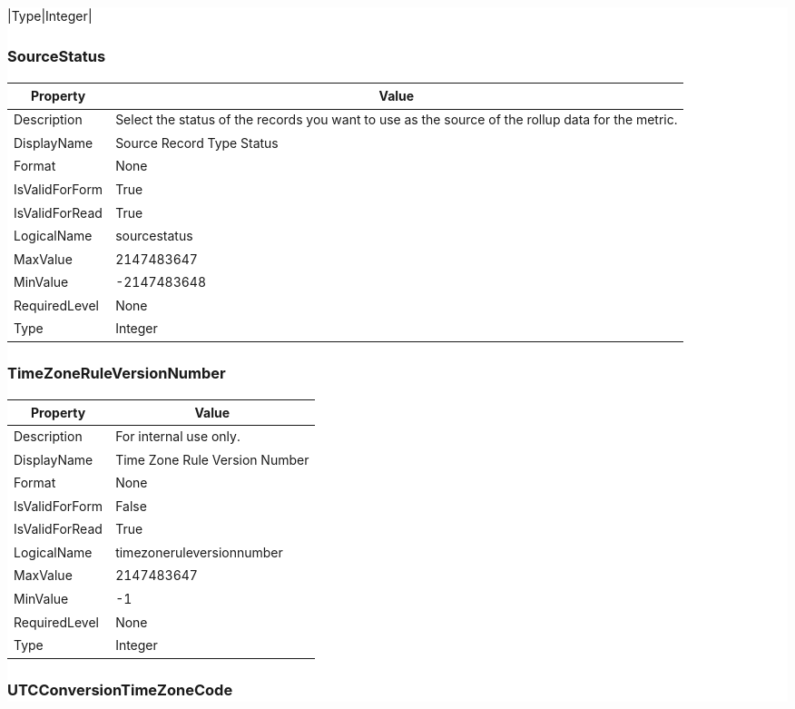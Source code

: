 |Type|Integer|


### <a name="BKMK_SourceStatus"></a> SourceStatus

|Property|Value|
|--------|-----|
|Description|Select the status of the records you want to use as the source of the rollup data for the metric.|
|DisplayName|Source Record Type Status|
|Format|None|
|IsValidForForm|True|
|IsValidForRead|True|
|LogicalName|sourcestatus|
|MaxValue|2147483647|
|MinValue|-2147483648|
|RequiredLevel|None|
|Type|Integer|


### <a name="BKMK_TimeZoneRuleVersionNumber"></a> TimeZoneRuleVersionNumber

|Property|Value|
|--------|-----|
|Description|For internal use only.|
|DisplayName|Time Zone Rule Version Number|
|Format|None|
|IsValidForForm|False|
|IsValidForRead|True|
|LogicalName|timezoneruleversionnumber|
|MaxValue|2147483647|
|MinValue|-1|
|RequiredLevel|None|
|Type|Integer|


### <a name="BKMK_UTCConversionTimeZoneCode"></a> UTCConversionTimeZoneCode
